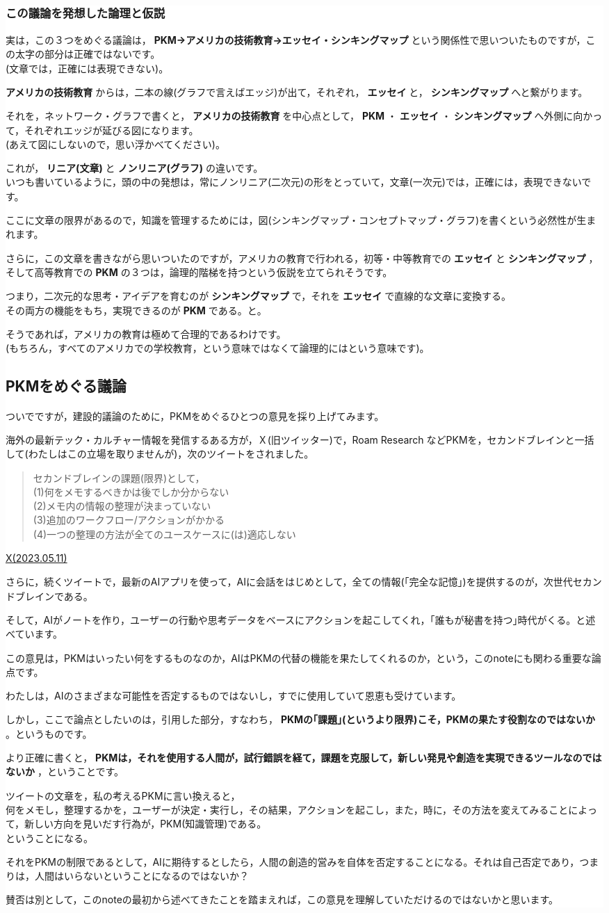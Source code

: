 ### この議論を発想した論理と仮説

実は，この３つをめぐる議論は， **PKM→アメリカの技術教育→エッセイ・シンキングマップ** という関係性で思いついたものですが，この太字の部分は正確ではないです。  
(文章では，正確には表現できない)。  
  
**アメリカの技術教育** からは，二本の線(グラフで言えばエッジ)が出て，それぞれ， **エッセイ** と， **シンキングマップ** へと繋がります。  
  
それを，ネットワーク・グラフで書くと， **アメリカの技術教育** を中心点として， **PKM** ・ **エッセイ** ・ **シンキングマップ** へ外側に向かって，それぞれエッジが延びる図になります。  
(あえて図にしないので，思い浮かべてください)。

これが， **リニア(文章)** と **ノンリニア(グラフ)** の違いです。  
いつも書いているように，頭の中の発想は，常にノンリニア(二次元)の形をとっていて，文章(一次元)では，正確には，表現できないです。  
  
ここに文章の限界があるので，知識を管理するためには，図(シンキングマップ・コンセプトマップ・グラフ)を書くという必然性が生まれます。

さらに，この文章を書きながら思いついたのですが，アメリカの教育で行われる，初等・中等教育での **エッセイ** と **シンキングマップ** ，そして高等教育での **PKM** の３つは，論理的階梯を持つという仮説を立てられそうです。

つまり，二次元的な思考・アイデアを育むのが **シンキングマップ** で，それを **エッセイ** で直線的な文章に変換する。  
その両方の機能をもち，実現できるのが **PKM** である。と。  
  
そうであれば，アメリカの教育は極めて合理的であるわけです。  
(もちろん，すべてのアメリカでの学校教育，という意味ではなくて論理的にはという意味です)。

## PKMをめぐる議論

ついでですが，建設的議論のために，PKMをめぐるひとつの意見を採り上げてみます。  
  
海外の最新テック・カルチャー情報を発信するある方が，Ｘ(旧ツイッター)で，Roam Research などPKMを，セカンドブレインと一括して(わたしはこの立場を取りませんが)，次のツイートをされました。

> セカンドブレインの課題(限界)として，  
> (1)何をメモするべきかは後でしか分からない  
> (2)メモ内の情報の整理が決まっていない  
> (3)追加のワークフロー/アクションがかかる  
> (4)一つの整理の方法が全てのユースケースに(は)適応しない

[X(2023.05.11)](https://x.com/OffTopicJP/status/1656465937938419714?s=20)

さらに，続くツイートで，最新のAIアプリを使って，AIに会話をはじめとして，全ての情報(｢完全な記憶｣)を提供するのが，次世代セカンドブレインである。  
  
そして，AIがノートを作り，ユーザーの行動や思考データをベースにアクションを起こしてくれ，｢誰もが秘書を持つ｣時代がくる。と述べています。

この意見は，PKMはいったい何をするものなのか，AIはPKMの代替の機能を果たしてくれるのか，という，このnoteにも関わる重要な論点です。

わたしは，AIのさまざまな可能性を否定するものではないし，すでに使用していて恩恵も受けています。  
  
しかし，ここで論点としたいのは，引用した部分，すなわち， **PKMの｢課題｣(というより限界)こそ，PKMの果たす役割なのではないか** 。というものです。  
  
より正確に書くと， **PKMは，それを使用する人間が，試行錯誤を経て，課題を克服して，新しい発見や創造を実現できるツールなのではないか** ，ということです。

ツイートの文章を，私の考えるPKMに言い換えると，  
何をメモし，整理するかを，ユーザーが決定・実行し，その結果，アクションを起こし，また，時に，その方法を変えてみることによって，新しい方向を見いだす行為が，PKM(知識管理)である。  
ということになる。  
  
それをPKMの制限であるとして，AIに期待するとしたら，人間の創造的営みを自体を否定することになる。それは自己否定であり，つまりは，人間はいらないということになるのではないか？  
  
賛否は別として，このnoteの最初から述べてきたことを踏まえれば，この意見を理解していただけるのではないかと思います。
